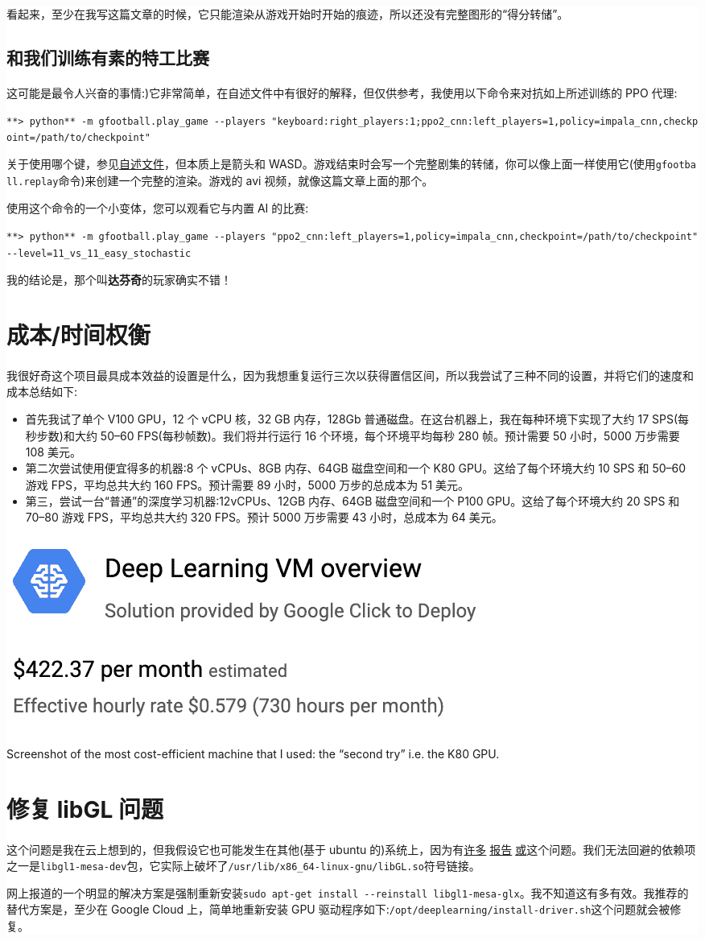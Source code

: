 看起来，至少在我写这篇文章的时候，它只能渲染从游戏开始时开始的痕迹，所以还没有完整图形的“得分转储”。

## 和我们训练有素的特工比赛

这可能是最令人兴奋的事情:)它非常简单，在自述文件中有很好的解释，但仅供参考，我使用以下命令来对抗如上所述训练的 PPO 代理:

```
**> python** -m gfootball.play_game --players "keyboard:right_players:1;ppo2_cnn:left_players=1,policy=impala_cnn,checkpoint=/path/to/checkpoint"
```

关于使用哪个键，参见[自述文件](https://github.com/google-research/football#keyboard-mapping)，但本质上是箭头和 WASD。游戏结束时会写一个完整剧集的转储，你可以像上面一样使用它(使用`gfootball.replay`命令)来创建一个完整的渲染。游戏的 avi 视频，就像这篇文章上面的那个。

使用这个命令的一个小变体，您可以观看它与内置 AI 的比赛:

```
**> python** -m gfootball.play_game --players "ppo2_cnn:left_players=1,policy=impala_cnn,checkpoint=/path/to/checkpoint" --level=11_vs_11_easy_stochastic
```

我的结论是，那个叫**达芬奇**的玩家确实不错！

# 成本/时间权衡

我很好奇这个项目最具成本效益的设置是什么，因为我想重复运行三次以获得置信区间，所以我尝试了三种不同的设置，并将它们的速度和成本总结如下:

*   首先我试了单个 V100 GPU，12 个 vCPU 核，32 GB 内存，128Gb 普通磁盘。在这台机器上，我在每种环境下实现了大约 17 SPS(每秒步数)和大约 50–60 FPS(每秒帧数)。我们将并行运行 16 个环境，每个环境平均每秒 280 帧。预计需要 50 小时，5000 万步需要 108 美元。
*   第二次尝试使用便宜得多的机器:8 个 vCPUs、8GB 内存、64GB 磁盘空间和一个 K80 GPU。这给了每个环境大约 10 SPS 和 50–60 游戏 FPS，平均总共大约 160 FPS。预计需要 89 小时，5000 万步的总成本为 51 美元。
*   第三，尝试一台“普通”的深度学习机器:12vCPUs、12GB 内存、64GB 磁盘空间和一个 P100 GPU。这给了每个环境大约 20 SPS 和 70–80 游戏 FPS，平均总共大约 320 FPS。预计 5000 万步需要 43 小时，总成本为 64 美元。

![](img/dd9ce02b52373f9aef809ef2378a11b0.png)

Screenshot of the most cost-efficient machine that I used: the “second try” i.e. the K80 GPU.

# 修复 libGL 问题

这个问题是我在云上想到的，但我假设它也可能发生在其他(基于 ubuntu 的)系统上，因为有[许多](https://github.com/RobotLocomotion/drake/issues/2087#issuecomment-221433993) [报告](http://techtidings.blogspot.com/2012/01/problem-with-libglso-on-64-bit-ubuntu.html) [或](https://www.blender.org/forum/viewtopic.php?t=21867)这个问题。我们无法回避的依赖项之一是`libgl1-mesa-dev`包，它实际上破坏了`/usr/lib/x86_64-linux-gnu/libGL.so`符号链接。

网上报道的一个明显的解决方案是强制重新安装`sudo apt-get install --reinstall libgl1-mesa-glx`。我不知道这有多有效。我推荐的替代方案是，至少在 Google Cloud 上，简单地重新安装 GPU 驱动程序如下:`/opt/deeplearning/install-driver.sh`这个问题就会被修复。